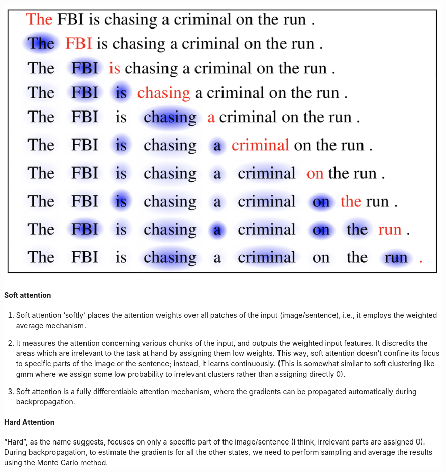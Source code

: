 ![depict](./Images/selfattention1.png)

#### Soft attention

1. Soft attention ‘softly’ places the attention weights over all patches of the input (image/sentence), i.e., it employs the weighted average mechanism. 

1. It measures the attention concerning various chunks of the input, and outputs the weighted input features. It discredits the areas which are irrelevant to the task at hand by assigning them low weights. This way, soft attention doesn’t confine its focus to specific parts of the image or the sentence; instead, it learns continuously. (This is somewhat similar to soft clustering like gmm where we assign some low probability to irrelevant clusters rather than assigning directly 0). 

1. Soft attention is a fully differentiable attention mechanism, where the gradients can be propagated automatically during backpropagation.


#### Hard Attention

“Hard”, as the name suggests, focuses on only a specific part of the image/sentence (I think, irrelevant parts are assigned 0). During backpropagation, to estimate the gradients for all the other states, we need to perform sampling and average the results using the Monte Carlo method.
